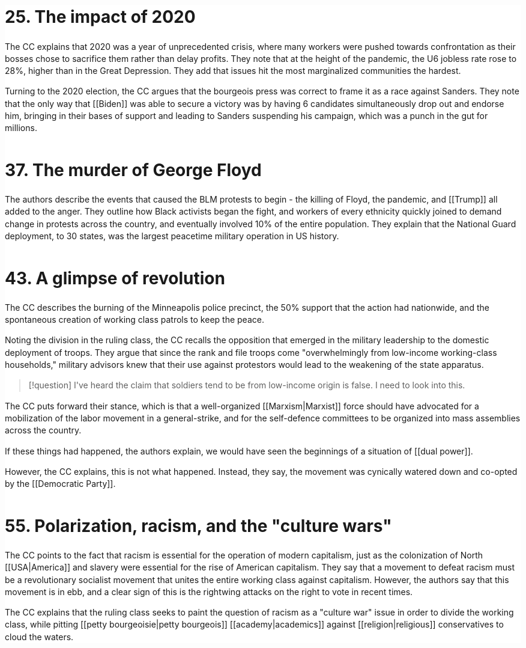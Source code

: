 # 25. The impact of 2020
The CC explains that 2020 was a year of unprecedented crisis, where many workers were pushed towards confrontation as their bosses chose to sacrifice them rather than delay profits. They note that at the height of the pandemic, the U6 jobless rate rose to 28%, higher than in the Great Depression. They add that issues hit the most marginalized communities the hardest. 

Turning to the 2020 election, the CC argues that the bourgeois press was correct to frame it as a race against Sanders. They note that the only way that [[Biden]] was able to secure a victory was by having 6 candidates simultaneously drop out and endorse him, bringing in their bases of support and leading to Sanders suspending his campaign, which was a punch in the gut for millions.

# 37. The murder of George Floyd
The authors describe the events that caused the BLM protests to begin - the killing of Floyd, the pandemic, and [[Trump]] all added to the anger. They outline how Black activists began the fight, and workers of every ethnicity quickly joined to demand change in protests across the country, and eventually involved 10% of the entire population. They explain that the National Guard deployment, to 30 states, was the largest peacetime military operation in US history. 

# 43. A glimpse of revolution
The CC describes the burning of the Minneapolis police precinct, the 50% support that the action had nationwide, and the spontaneous creation of working class patrols to keep the peace. 

Noting the division in the ruling class, the CC recalls the opposition that emerged in the military leadership to the domestic deployment of troops. They argue that since the rank and file troops come "overwhelmingly from low-income working-class households," military advisors knew that their use against protestors would lead to the weakening of the state apparatus. 

> [!question]
> I've heard the claim that soldiers tend to be from low-income origin is false. I need to look into this. 

The CC puts forward their stance, which is that a well-organized [[Marxism|Marxist]] force should have advocated for a mobilization of the labor movement in a general-strike, and for the self-defence committees to be organized into mass assemblies across the country.

If these things had happened, the authors explain, we would have seen the beginnings of a situation of [[dual power]]. 

However, the CC explains, this is not what happened. Instead, they say, the movement was cynically watered down and co-opted by the [[Democratic Party]]. 

# 55. Polarization, racism, and the "culture wars"
The CC points to the fact that racism is essential for the operation of modern capitalism, just as the colonization of North [[USA|America]] and slavery were essential for the rise of American capitalism. They say that a movement to defeat racism must be a revolutionary socialist movement that unites the entire working class against capitalism. However, the authors say that this movement is in ebb, and a clear sign of this is the rightwing attacks on the right to vote in recent times. 

The CC explains that the ruling class seeks to paint the question of racism as a "culture war" issue in order to divide the working class, while pitting [[petty bourgeoisie|petty bourgeois]] [[academy|academics]] against [[religion|religious]] conservatives to cloud the waters. 
